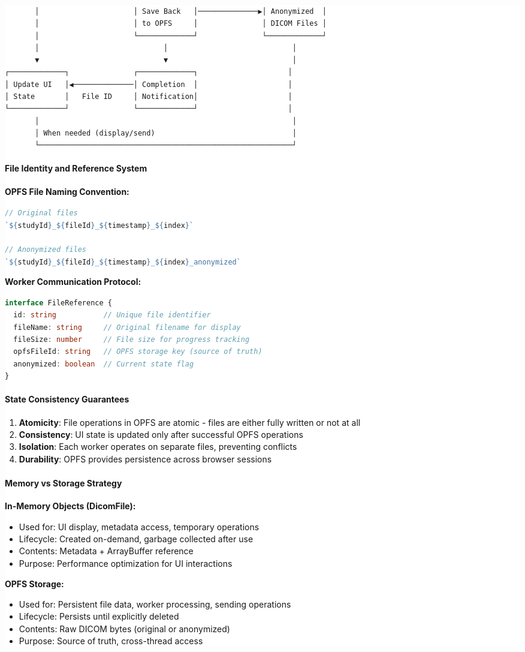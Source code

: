 ```
       │                      │ Save Back   │──────────────▶│ Anonymized  │
       │                      │ to OPFS     │               │ DICOM Files │
       │                      └─────────────┘               └─────────────┘
       │                             │                             │
       ▼                             ▼                             │
┌─────────────┐               ┌─────────────┐                     │
│ Update UI   │◀──────────────│ Completion  │                     │
│ State       │   File ID     │ Notification│                     │
└─────────────┘               └─────────────┘                     │
       │                                                           │
       │ When needed (display/send)                                │
       └───────────────────────────────────────────────────────────┘
```

#### File Identity and Reference System

**OPFS File Naming Convention:**
```typescript
// Original files
`${studyId}_${fileId}_${timestamp}_${index}`

// Anonymized files  
`${studyId}_${fileId}_${timestamp}_${index}_anonymized`
```

**Worker Communication Protocol:**
```typescript
interface FileReference {
  id: string           // Unique file identifier
  fileName: string     // Original filename for display
  fileSize: number     // File size for progress tracking
  opfsFileId: string   // OPFS storage key (source of truth)
  anonymized: boolean  // Current state flag
}
```

#### State Consistency Guarantees

1. **Atomicity**: File operations in OPFS are atomic - files are either fully written or not at all
2. **Consistency**: UI state is updated only after successful OPFS operations
3. **Isolation**: Each worker operates on separate files, preventing conflicts
4. **Durability**: OPFS provides persistence across browser sessions

#### Memory vs Storage Strategy

**In-Memory Objects (DicomFile):**
- Used for: UI display, metadata access, temporary operations
- Lifecycle: Created on-demand, garbage collected after use
- Contents: Metadata + ArrayBuffer reference
- Purpose: Performance optimization for UI interactions

**OPFS Storage:**
- Used for: Persistent file data, worker processing, sending operations
- Lifecycle: Persists until explicitly deleted
- Contents: Raw DICOM bytes (original or anonymized)
- Purpose: Source of truth, cross-thread access
